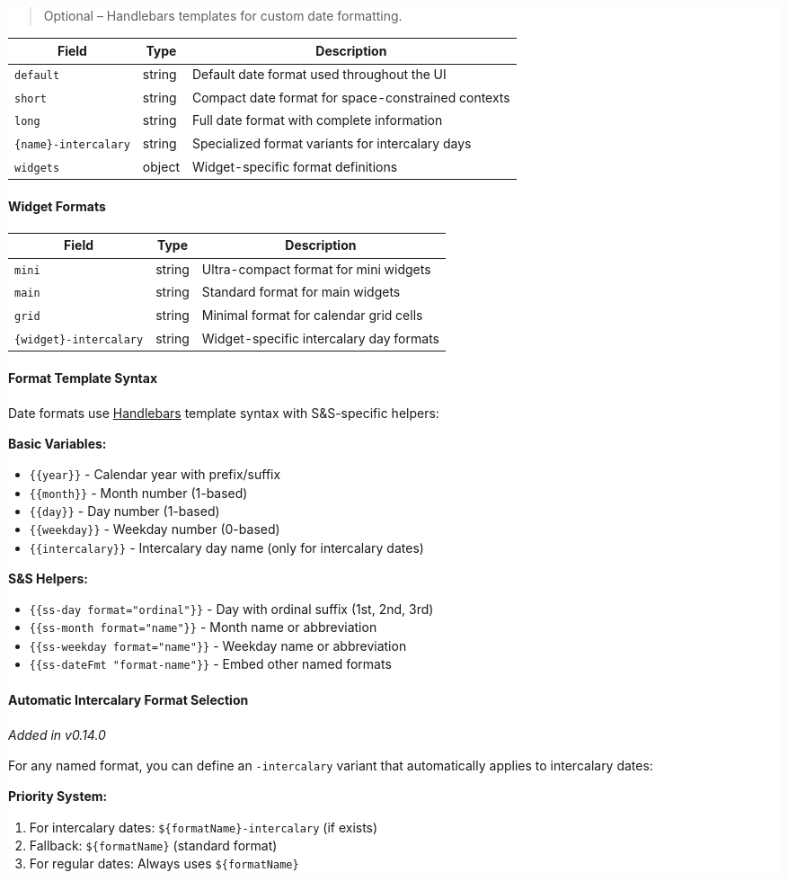 > Optional – Handlebars templates for custom date formatting.

| Field                | Type   | Description                                        |
| -------------------- | ------ | -------------------------------------------------- |
| `default`            | string | Default date format used throughout the UI         |
| `short`              | string | Compact date format for space-constrained contexts |
| `long`               | string | Full date format with complete information         |
| `{name}-intercalary` | string | Specialized format variants for intercalary days   |
| `widgets`            | object | Widget-specific format definitions                 |

#### Widget Formats

| Field                  | Type   | Description                             |
| ---------------------- | ------ | --------------------------------------- |
| `mini`                 | string | Ultra-compact format for mini widgets   |
| `main`                 | string | Standard format for main widgets        |
| `grid`                 | string | Minimal format for calendar grid cells  |
| `{widget}-intercalary` | string | Widget-specific intercalary day formats |

#### Format Template Syntax

Date formats use [Handlebars](https://handlebarsjs.com/) template syntax with S&S-specific helpers:

**Basic Variables:**

- `{{year}}` - Calendar year with prefix/suffix
- `{{month}}` - Month number (1-based)
- `{{day}}` - Day number (1-based)
- `{{weekday}}` - Weekday number (0-based)
- `{{intercalary}}` - Intercalary day name (only for intercalary dates)

**S&S Helpers:**

- `{{ss-day format="ordinal"}}` - Day with ordinal suffix (1st, 2nd, 3rd)
- `{{ss-month format="name"}}` - Month name or abbreviation
- `{{ss-weekday format="name"}}` - Weekday name or abbreviation
- `{{ss-dateFmt "format-name"}}` - Embed other named formats

#### Automatic Intercalary Format Selection

_Added in v0.14.0_

For any named format, you can define an `-intercalary` variant that automatically applies to intercalary dates:

**Priority System:**

1. For intercalary dates: `${formatName}-intercalary` (if exists)
2. Fallback: `${formatName}` (standard format)
3. For regular dates: Always uses `${formatName}`
